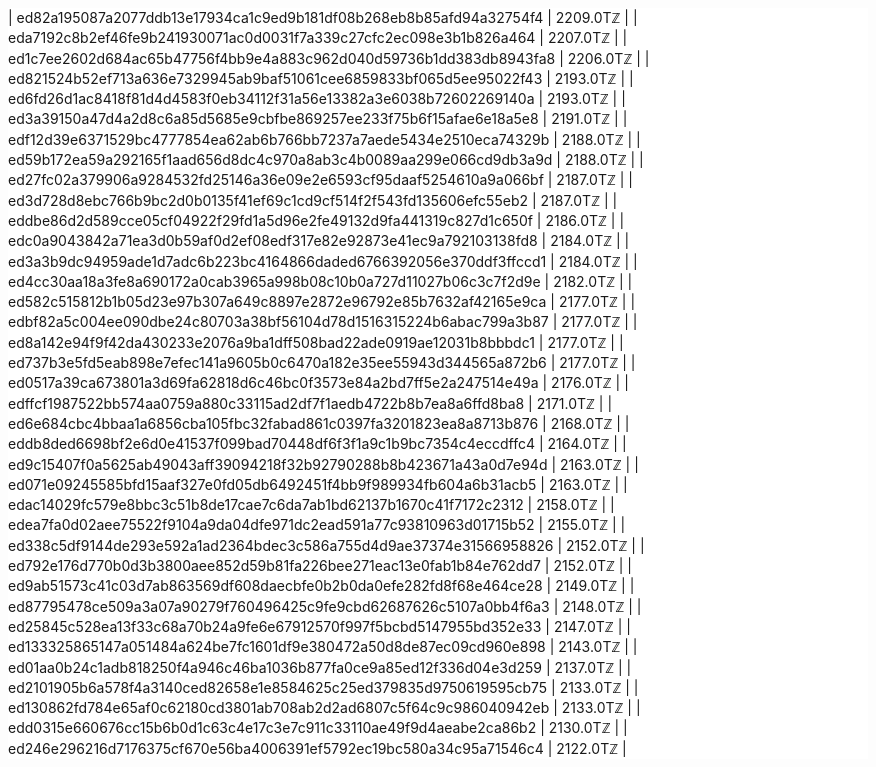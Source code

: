 | ed82a195087a2077ddb13e17934ca1c9ed9b181df08b268eb8b85afd94a32754f4 | 2209.0Tℤ |
| eda7192c8b2ef46fe9b241930071ac0d0031f7a339c27cfc2ec098e3b1b826a464 | 2207.0Tℤ |
| ed1c7ee2602d684ac65b47756f4bb9e4a883c962d040d59736b1dd383db8943fa8 | 2206.0Tℤ |
| ed821524b52ef713a636e7329945ab9baf51061cee6859833bf065d5ee95022f43 | 2193.0Tℤ |
| ed6fd26d1ac8418f81d4d4583f0eb34112f31a56e13382a3e6038b72602269140a | 2193.0Tℤ |
| ed3a39150a47d4a2d8c6a85d5685e9cbfbe869257ee233f75b6f15afae6e18a5e8 | 2191.0Tℤ |
| edf12d39e6371529bc4777854ea62ab6b766bb7237a7aede5434e2510eca74329b | 2188.0Tℤ |
| ed59b172ea59a292165f1aad656d8dc4c970a8ab3c4b0089aa299e066cd9db3a9d | 2188.0Tℤ |
| ed27fc02a379906a9284532fd25146a36e09e2e6593cf95daaf5254610a9a066bf | 2187.0Tℤ |
| ed3d728d8ebc766b9bc2d0b0135f41ef69c1cd9cf514f2f543fd135606efc55eb2 | 2187.0Tℤ |
| eddbe86d2d589cce05cf04922f29fd1a5d96e2fe49132d9fa441319c827d1c650f | 2186.0Tℤ |
| edc0a9043842a71ea3d0b59af0d2ef08edf317e82e92873e41ec9a792103138fd8 | 2184.0Tℤ |
| ed3a3b9dc94959ade1d7adc6b223bc4164866daded6766392056e370ddf3ffccd1 | 2184.0Tℤ |
| ed4cc30aa18a3fe8a690172a0cab3965a998b08c10b0a727d11027b06c3c7f2d9e | 2182.0Tℤ |
| ed582c515812b1b05d23e97b307a649c8897e2872e96792e85b7632af42165e9ca | 2177.0Tℤ |
| edbf82a5c004ee090dbe24c80703a38bf56104d78d1516315224b6abac799a3b87 | 2177.0Tℤ |
| ed8a142e94f9f42da430233e2076a9ba1dff508bad22ade0919ae12031b8bbbdc1 | 2177.0Tℤ |
| ed737b3e5fd5eab898e7efec141a9605b0c6470a182e35ee55943d344565a872b6 | 2177.0Tℤ |
| ed0517a39ca673801a3d69fa62818d6c46bc0f3573e84a2bd7ff5e2a247514e49a | 2176.0Tℤ |
| edffcf1987522bb574aa0759a880c33115ad2df7f1aedb4722b8b7ea8a6ffd8ba8 | 2171.0Tℤ |
| ed6e684cbc4bbaa1a6856cba105fbc32fabad861c0397fa3201823ea8a8713b876 | 2168.0Tℤ |
| eddb8ded6698bf2e6d0e41537f099bad70448df6f3f1a9c1b9bc7354c4eccdffc4 | 2164.0Tℤ |
| ed9c15407f0a5625ab49043aff39094218f32b92790288b8b423671a43a0d7e94d | 2163.0Tℤ |
| ed071e09245585bfd15aaf327e0fd05db6492451f4bb9f989934fb604a6b31acb5 | 2163.0Tℤ |
| edac14029fc579e8bbc3c51b8de17cae7c6da7ab1bd62137b1670c41f7172c2312 | 2158.0Tℤ |
| edea7fa0d02aee75522f9104a9da04dfe971dc2ead591a77c93810963d01715b52 | 2155.0Tℤ |
| ed338c5df9144de293e592a1ad2364bdec3c586a755d4d9ae37374e31566958826 | 2152.0Tℤ |
| ed792e176d770b0d3b3800aee852d59b81fa226bee271eac13e0fab1b84e762dd7 | 2152.0Tℤ |
| ed9ab51573c41c03d7ab863569df608daecbfe0b2b0da0efe282fd8f68e464ce28 | 2149.0Tℤ |
| ed87795478ce509a3a07a90279f760496425c9fe9cbd62687626c5107a0bb4f6a3 | 2148.0Tℤ |
| ed25845c528ea13f33c68a70b24a9fe6e67912570f997f5bcbd5147955bd352e33 | 2147.0Tℤ |
| ed133325865147a051484a624be7fc1601df9e380472a50d8de87ec09cd960e898 | 2143.0Tℤ |
| ed01aa0b24c1adb818250f4a946c46ba1036b877fa0ce9a85ed12f336d04e3d259 | 2137.0Tℤ |
| ed2101905b6a578f4a3140ced82658e1e8584625c25ed379835d9750619595cb75 | 2133.0Tℤ |
| ed130862fd784e65af0c62180cd3801ab708ab2d2ad6807c5f64c9c986040942eb | 2133.0Tℤ |
| edd0315e660676cc15b6b0d1c63c4e17c3e7c911c33110ae49f9d4aeabe2ca86b2 | 2130.0Tℤ |
| ed246e296216d7176375cf670e56ba4006391ef5792ec19bc580a34c95a71546c4 | 2122.0Tℤ |